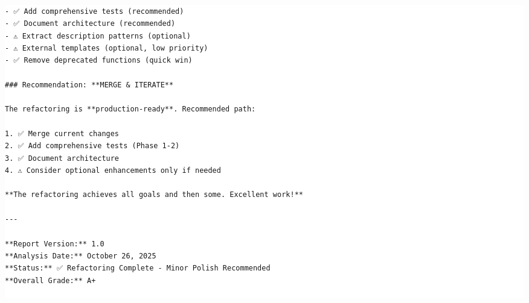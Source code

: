 ```
- ✅ Add comprehensive tests (recommended)
- ✅ Document architecture (recommended)
- ⚠️ Extract description patterns (optional)
- ⚠️ External templates (optional, low priority)
- ✅ Remove deprecated functions (quick win)

### Recommendation: **MERGE & ITERATE**

The refactoring is **production-ready**. Recommended path:

1. ✅ Merge current changes
2. ✅ Add comprehensive tests (Phase 1-2)
3. ✅ Document architecture
4. ⚠️ Consider optional enhancements only if needed

**The refactoring achieves all goals and then some. Excellent work!**

---

**Report Version:** 1.0  
**Analysis Date:** October 26, 2025  
**Status:** ✅ Refactoring Complete - Minor Polish Recommended  
**Overall Grade:** A+

